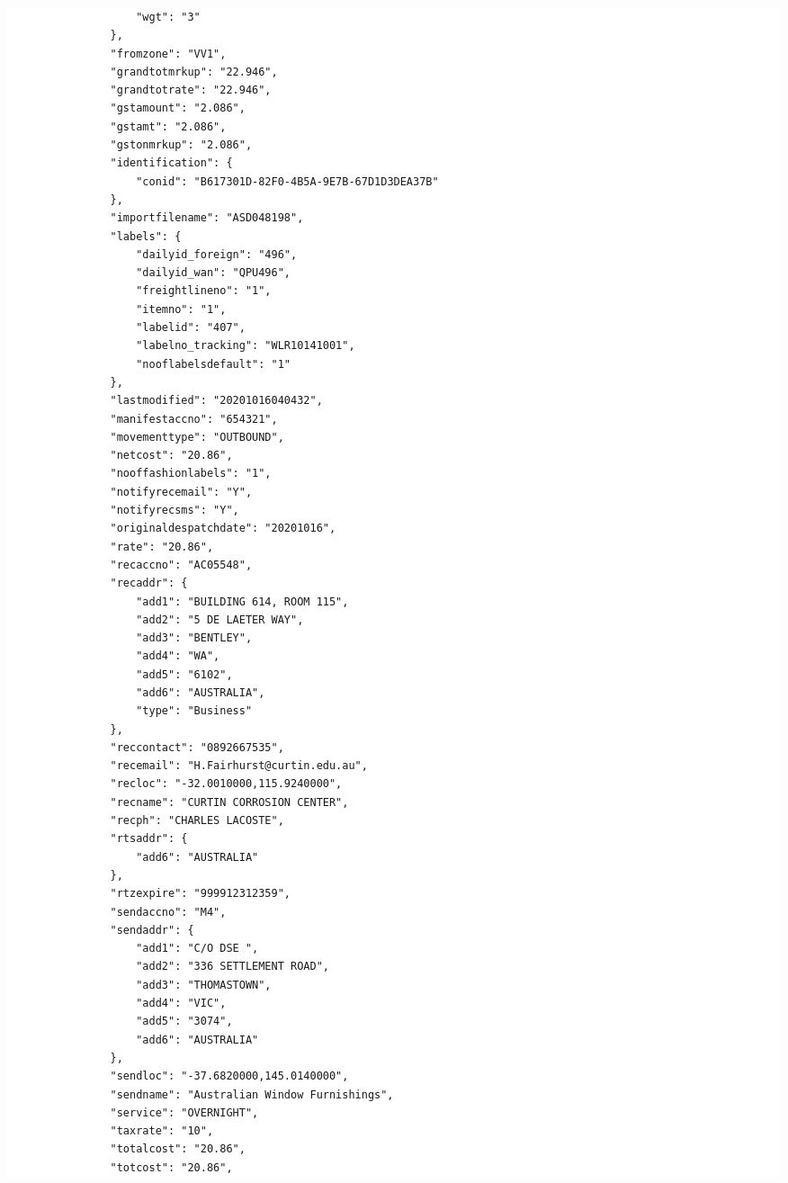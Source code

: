                         "wgt": "3"
                    },
                    "fromzone": "VV1",
                    "grandtotmrkup": "22.946",
                    "grandtotrate": "22.946",
                    "gstamount": "2.086",
                    "gstamt": "2.086",
                    "gstonmrkup": "2.086",
                    "identification": {
                        "conid": "B617301D-82F0-4B5A-9E7B-67D1D3DEA37B"
                    },
                    "importfilename": "ASD048198",
                    "labels": {
                        "dailyid_foreign": "496",
                        "dailyid_wan": "QPU496",
                        "freightlineno": "1",
                        "itemno": "1",
                        "labelid": "407",
                        "labelno_tracking": "WLR10141001",
                        "nooflabelsdefault": "1"
                    },
                    "lastmodified": "20201016040432",
                    "manifestaccno": "654321",
                    "movementtype": "OUTBOUND",
                    "netcost": "20.86",
                    "nooffashionlabels": "1",
                    "notifyrecemail": "Y",
                    "notifyrecsms": "Y",
                    "originaldespatchdate": "20201016",
                    "rate": "20.86",
                    "recaccno": "AC05548",
                    "recaddr": {
                        "add1": "BUILDING 614, ROOM 115",
                        "add2": "5 DE LAETER WAY",
                        "add3": "BENTLEY",
                        "add4": "WA",
                        "add5": "6102",
                        "add6": "AUSTRALIA",
                        "type": "Business"
                    },
                    "reccontact": "0892667535",
                    "recemail": "H.Fairhurst@curtin.edu.au",
                    "recloc": "-32.0010000,115.9240000",
                    "recname": "CURTIN CORROSION CENTER",
                    "recph": "CHARLES LACOSTE",
                    "rtsaddr": {
                        "add6": "AUSTRALIA"
                    },
                    "rtzexpire": "999912312359",
                    "sendaccno": "M4",
                    "sendaddr": {
                        "add1": "C/O DSE ",
                        "add2": "336 SETTLEMENT ROAD",
                        "add3": "THOMASTOWN",
                        "add4": "VIC",
                        "add5": "3074",
                        "add6": "AUSTRALIA"
                    },
                    "sendloc": "-37.6820000,145.0140000",
                    "sendname": "Australian Window Furnishings",
                    "service": "OVERNIGHT",
                    "taxrate": "10",
                    "totalcost": "20.86",
                    "totcost": "20.86",
